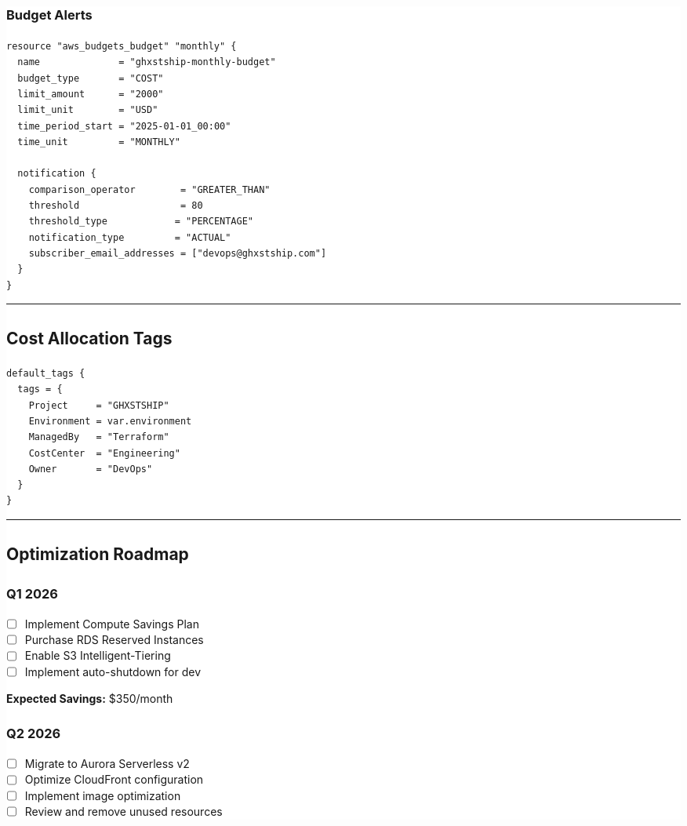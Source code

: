 ### Budget Alerts

```hcl
resource "aws_budgets_budget" "monthly" {
  name              = "ghxstship-monthly-budget"
  budget_type       = "COST"
  limit_amount      = "2000"
  limit_unit        = "USD"
  time_period_start = "2025-01-01_00:00"
  time_unit         = "MONTHLY"

  notification {
    comparison_operator        = "GREATER_THAN"
    threshold                  = 80
    threshold_type            = "PERCENTAGE"
    notification_type         = "ACTUAL"
    subscriber_email_addresses = ["devops@ghxstship.com"]
  }
}
```

---

## Cost Allocation Tags

```hcl
default_tags {
  tags = {
    Project     = "GHXSTSHIP"
    Environment = var.environment
    ManagedBy   = "Terraform"
    CostCenter  = "Engineering"
    Owner       = "DevOps"
  }
}
```

---

## Optimization Roadmap

### Q1 2026
- [ ] Implement Compute Savings Plan
- [ ] Purchase RDS Reserved Instances
- [ ] Enable S3 Intelligent-Tiering
- [ ] Implement auto-shutdown for dev

**Expected Savings:** $350/month

### Q2 2026
- [ ] Migrate to Aurora Serverless v2
- [ ] Optimize CloudFront configuration
- [ ] Implement image optimization
- [ ] Review and remove unused resources
